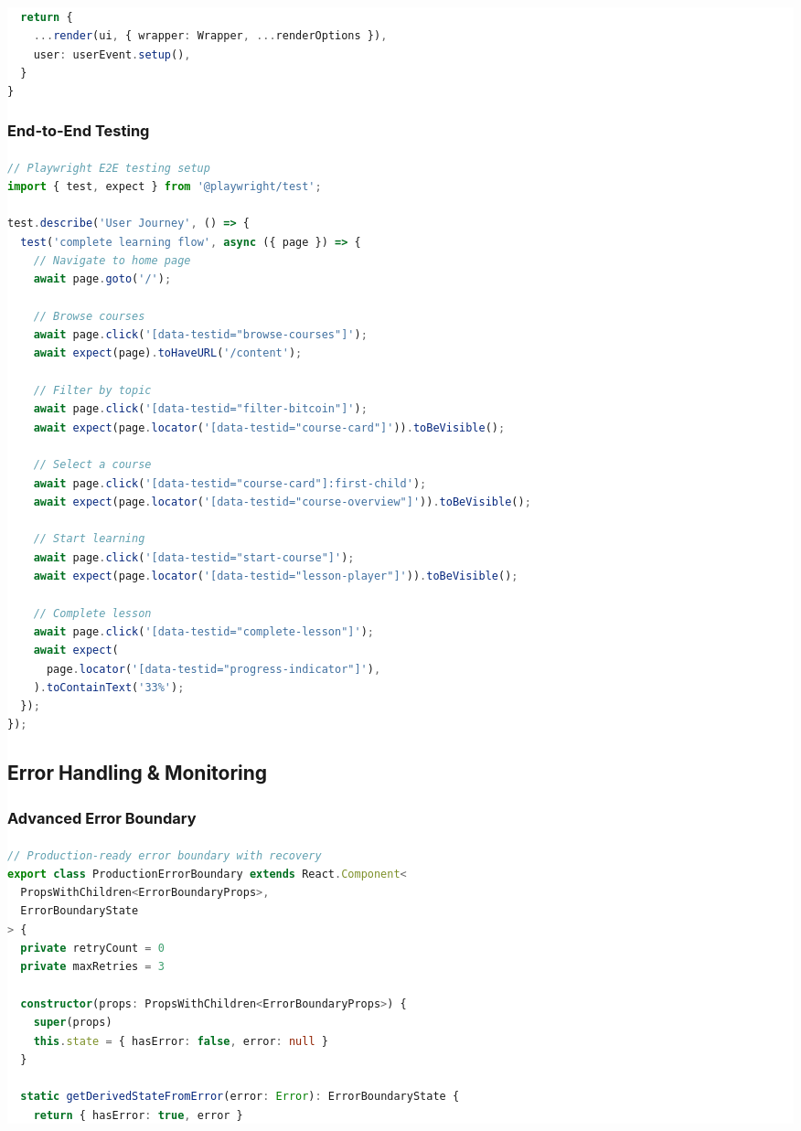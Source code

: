 ```typescript
  return {
    ...render(ui, { wrapper: Wrapper, ...renderOptions }),
    user: userEvent.setup(),
  }
}
```

### End-to-End Testing

```typescript
// Playwright E2E testing setup
import { test, expect } from '@playwright/test';

test.describe('User Journey', () => {
  test('complete learning flow', async ({ page }) => {
    // Navigate to home page
    await page.goto('/');

    // Browse courses
    await page.click('[data-testid="browse-courses"]');
    await expect(page).toHaveURL('/content');

    // Filter by topic
    await page.click('[data-testid="filter-bitcoin"]');
    await expect(page.locator('[data-testid="course-card"]')).toBeVisible();

    // Select a course
    await page.click('[data-testid="course-card"]:first-child');
    await expect(page.locator('[data-testid="course-overview"]')).toBeVisible();

    // Start learning
    await page.click('[data-testid="start-course"]');
    await expect(page.locator('[data-testid="lesson-player"]')).toBeVisible();

    // Complete lesson
    await page.click('[data-testid="complete-lesson"]');
    await expect(
      page.locator('[data-testid="progress-indicator"]'),
    ).toContainText('33%');
  });
});
```

## Error Handling & Monitoring

### Advanced Error Boundary

```typescript
// Production-ready error boundary with recovery
export class ProductionErrorBoundary extends React.Component<
  PropsWithChildren<ErrorBoundaryProps>,
  ErrorBoundaryState
> {
  private retryCount = 0
  private maxRetries = 3

  constructor(props: PropsWithChildren<ErrorBoundaryProps>) {
    super(props)
    this.state = { hasError: false, error: null }
  }

  static getDerivedStateFromError(error: Error): ErrorBoundaryState {
    return { hasError: true, error }
```